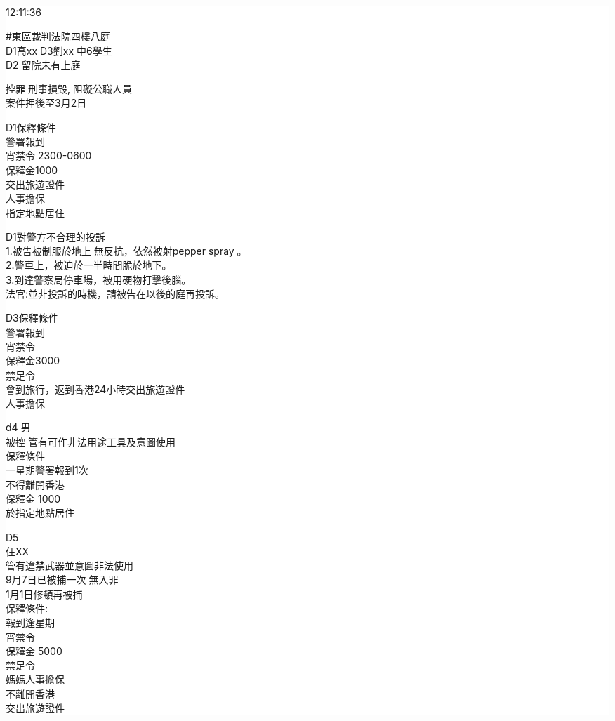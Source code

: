       
12:11:36



\#東區裁判法院四樓八庭  
D1高xx D3劉xx 中6學生  
D2 留院未有上庭  
  
控罪 刑事損毀, 阻礙公職人員  
案件押後至3月2日  
  
D1保釋條件  
警署報到  
宵禁令 2300-0600  
保釋金1000  
交出旅遊證件  
人事擔保  
指定地點居住  
  
D1對警方不合理的投訴  
1.被告被制服於地上 無反抗，依然被射pepper spray 。  
2.警車上，被迫於一半時間脆於地下。  
3.到達警察局停車場，被用硬物打擊後腦。  
法官:並非投訴的時機，請被告在以後的庭再投訴。  
  
D3保釋條件  
警署報到  
宵禁令  
保釋金3000  
禁足令  
會到旅行，返到香港24小時交出旅遊證件  
人事擔保  
  
d4 男  
被控 管有可作非法用途工具及意圖使用  
保釋條件  
一星期警署報到1次  
不得離開香港  
保釋金 1000  
於指定地點居住  
  
D5  
仼XX  
管有違禁武器並意圖非法使用  
9月7日已被捕一次 無入罪  
1月1日修頓再被捕  
保釋條件:  
報到逢星期  
宵禁令  
保釋金 5000  
禁足令  
媽媽人事擔保  
不離開香港  
交出旅遊證件  
  